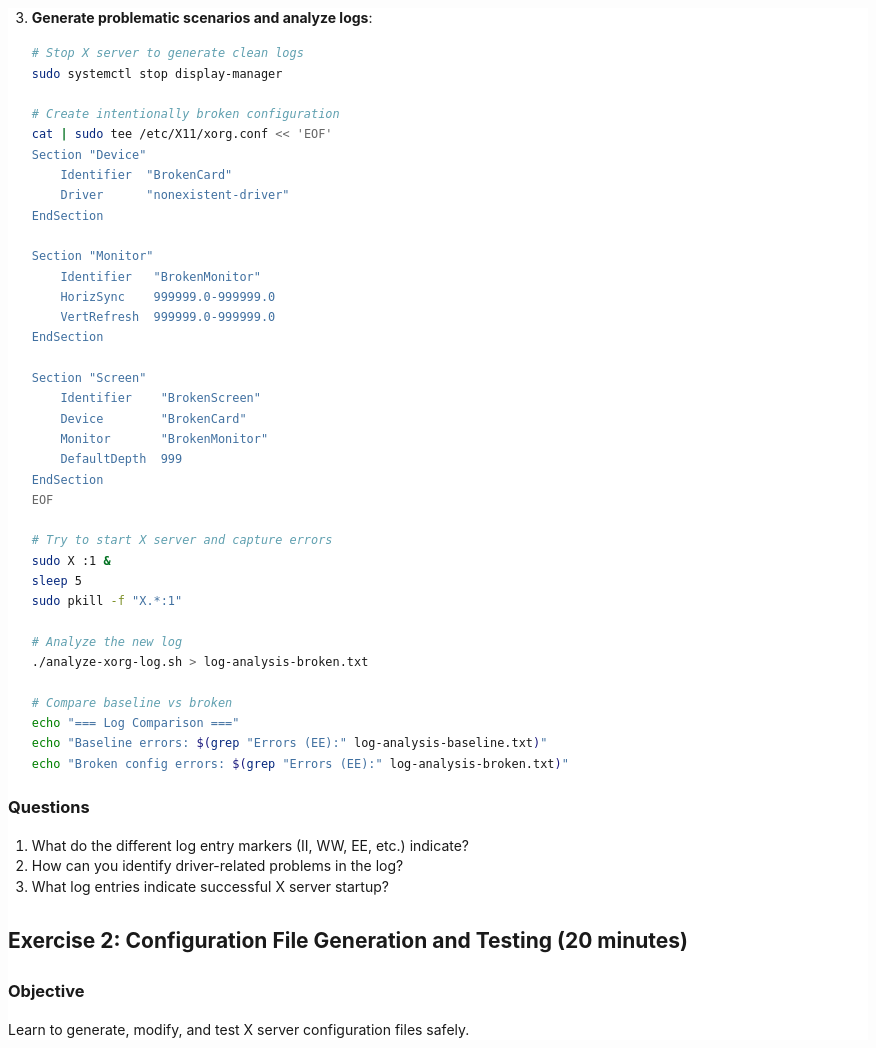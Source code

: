 3. **Generate problematic scenarios and analyze logs**:
   ```bash
   # Stop X server to generate clean logs
   sudo systemctl stop display-manager
   
   # Create intentionally broken configuration
   cat | sudo tee /etc/X11/xorg.conf << 'EOF'
   Section "Device"
       Identifier  "BrokenCard"
       Driver      "nonexistent-driver"
   EndSection
   
   Section "Monitor"
       Identifier   "BrokenMonitor"
       HorizSync    999999.0-999999.0
       VertRefresh  999999.0-999999.0
   EndSection
   
   Section "Screen"
       Identifier    "BrokenScreen"
       Device        "BrokenCard"
       Monitor       "BrokenMonitor"
       DefaultDepth  999
   EndSection
   EOF
   
   # Try to start X server and capture errors
   sudo X :1 &
   sleep 5
   sudo pkill -f "X.*:1"
   
   # Analyze the new log
   ./analyze-xorg-log.sh > log-analysis-broken.txt
   
   # Compare baseline vs broken
   echo "=== Log Comparison ==="
   echo "Baseline errors: $(grep "Errors (EE):" log-analysis-baseline.txt)"
   echo "Broken config errors: $(grep "Errors (EE):" log-analysis-broken.txt)"
   ```

### Questions
1. What do the different log entry markers (II, WW, EE, etc.) indicate?
2. How can you identify driver-related problems in the log?
3. What log entries indicate successful X server startup?

## Exercise 2: Configuration File Generation and Testing (20 minutes)

### Objective
Learn to generate, modify, and test X server configuration files safely.
